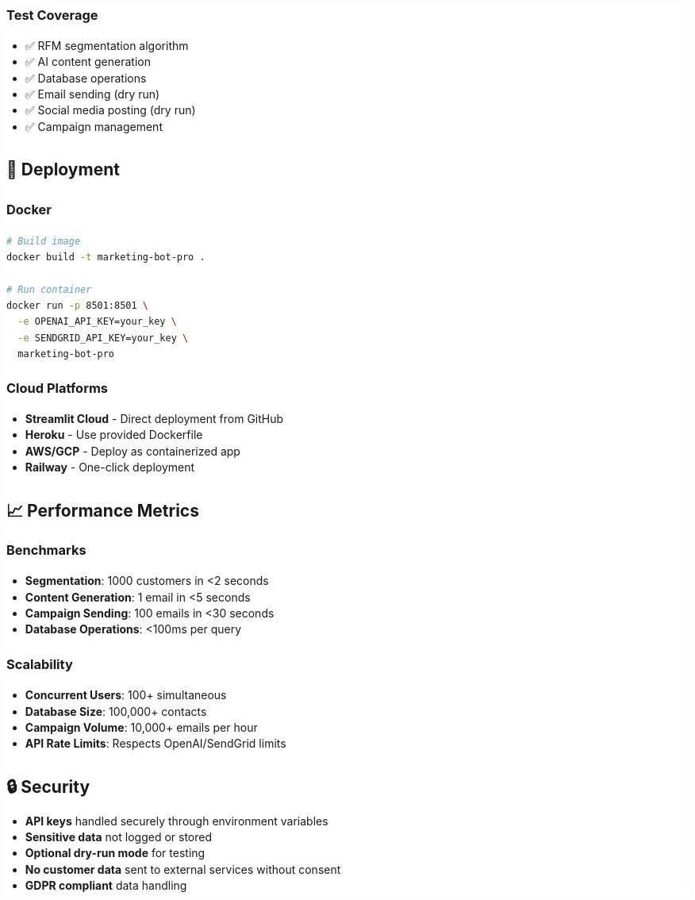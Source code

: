 ### **Test Coverage**
- ✅ RFM segmentation algorithm
- ✅ AI content generation
- ✅ Database operations
- ✅ Email sending (dry run)
- ✅ Social media posting (dry run)
- ✅ Campaign management

## 🚢 Deployment

### **Docker**
```bash
# Build image
docker build -t marketing-bot-pro .

# Run container
docker run -p 8501:8501 \
  -e OPENAI_API_KEY=your_key \
  -e SENDGRID_API_KEY=your_key \
  marketing-bot-pro
```

### **Cloud Platforms**
- **Streamlit Cloud** - Direct deployment from GitHub
- **Heroku** - Use provided Dockerfile
- **AWS/GCP** - Deploy as containerized app
- **Railway** - One-click deployment

## 📈 Performance Metrics

### **Benchmarks**
- **Segmentation**: 1000 customers in <2 seconds
- **Content Generation**: 1 email in <5 seconds
- **Campaign Sending**: 100 emails in <30 seconds
- **Database Operations**: <100ms per query

### **Scalability**
- **Concurrent Users**: 100+ simultaneous
- **Database Size**: 100,000+ contacts
- **Campaign Volume**: 10,000+ emails per hour
- **API Rate Limits**: Respects OpenAI/SendGrid limits

## 🔒 Security

- **API keys** handled securely through environment variables
- **Sensitive data** not logged or stored
- **Optional dry-run mode** for testing
- **No customer data** sent to external services without consent
- **GDPR compliant** data handling
